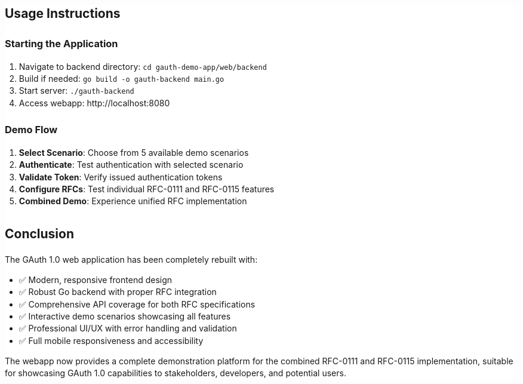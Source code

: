## Usage Instructions

### Starting the Application
1. Navigate to backend directory: `cd gauth-demo-app/web/backend`
2. Build if needed: `go build -o gauth-backend main.go`
3. Start server: `./gauth-backend`
4. Access webapp: http://localhost:8080

### Demo Flow
1. **Select Scenario**: Choose from 5 available demo scenarios
2. **Authenticate**: Test authentication with selected scenario
3. **Validate Token**: Verify issued authentication tokens
4. **Configure RFCs**: Test individual RFC-0111 and RFC-0115 features
5. **Combined Demo**: Experience unified RFC implementation

## Conclusion
The GAuth 1.0 web application has been completely rebuilt with:
- ✅ Modern, responsive frontend design
- ✅ Robust Go backend with proper RFC integration
- ✅ Comprehensive API coverage for both RFC specifications
- ✅ Interactive demo scenarios showcasing all features
- ✅ Professional UI/UX with error handling and validation
- ✅ Full mobile responsiveness and accessibility

The webapp now provides a complete demonstration platform for the combined RFC-0111 and RFC-0115 implementation, suitable for showcasing GAuth 1.0 capabilities to stakeholders, developers, and potential users.